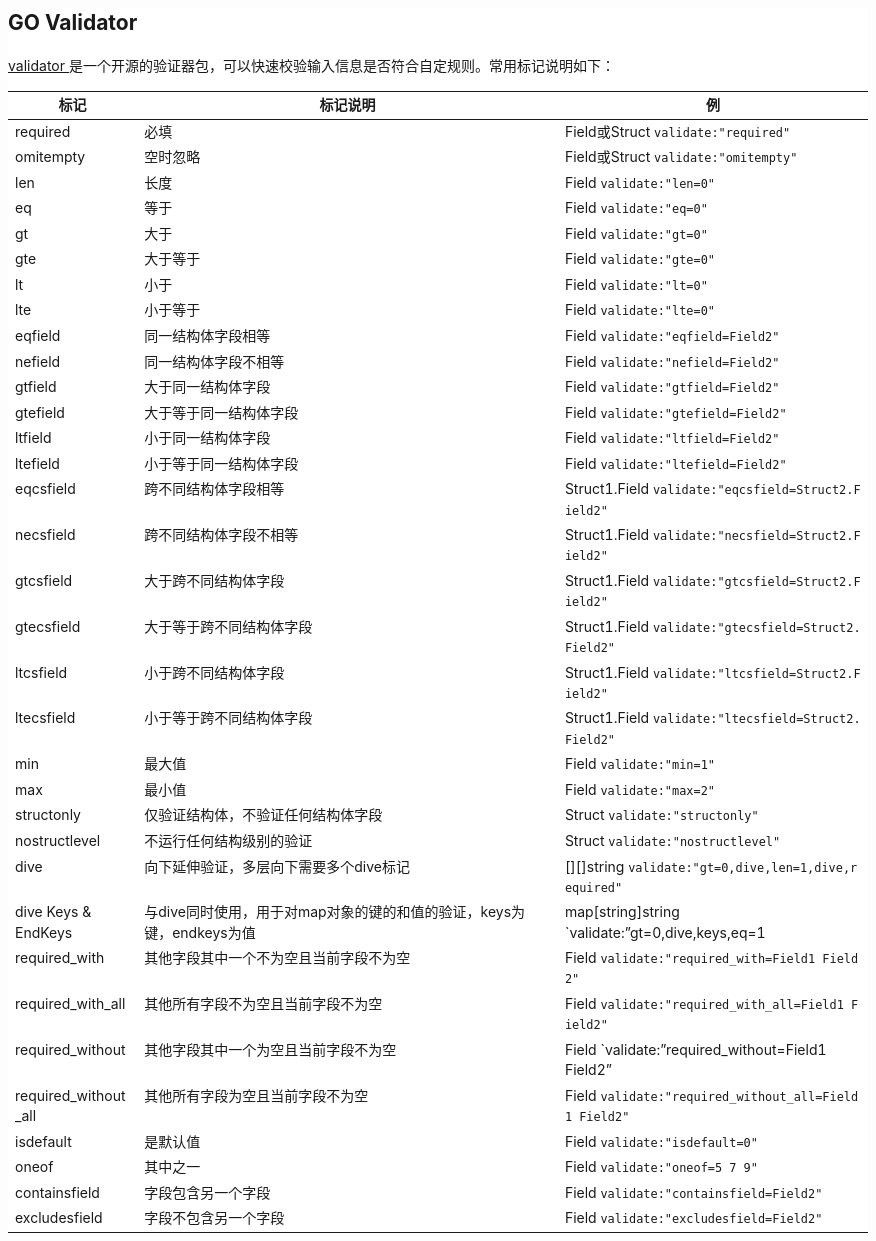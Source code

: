 ## GO Validator

[validator ](https://github.com/go-playground/validator)是一个开源的验证器包，可以快速校验输入信息是否符合自定规则。常用标记说明如下：

| 标记                 | 标记说明                                                     | 例                                                    |
| -------------------- | ------------------------------------------------------------ | ----------------------------------------------------- |
| required             | 必填                                                         | Field或Struct `validate:"required"`                   |
| omitempty            | 空时忽略                                                     | Field或Struct `validate:"omitempty"`                  |
| len                  | 长度                                                         | Field `validate:"len=0"`                              |
| eq                   | 等于                                                         | Field `validate:"eq=0"`                               |
| gt                   | 大于                                                         | Field `validate:"gt=0"`                               |
| gte                  | 大于等于                                                     | Field `validate:"gte=0"`                              |
| lt                   | 小于                                                         | Field `validate:"lt=0"`                               |
| lte                  | 小于等于                                                     | Field `validate:"lte=0"`                              |
| eqfield              | 同一结构体字段相等                                           | Field `validate:"eqfield=Field2"`                     |
| nefield              | 同一结构体字段不相等                                         | Field `validate:"nefield=Field2"`                     |
| gtfield              | 大于同一结构体字段                                           | Field `validate:"gtfield=Field2"`                     |
| gtefield             | 大于等于同一结构体字段                                       | Field `validate:"gtefield=Field2"`                    |
| ltfield              | 小于同一结构体字段                                           | Field `validate:"ltfield=Field2"`                     |
| ltefield             | 小于等于同一结构体字段                                       | Field `validate:"ltefield=Field2"`                    |
| eqcsfield            | 跨不同结构体字段相等                                         | Struct1.Field `validate:"eqcsfield=Struct2.Field2"`   |
| necsfield            | 跨不同结构体字段不相等                                       | Struct1.Field `validate:"necsfield=Struct2.Field2"`   |
| gtcsfield            | 大于跨不同结构体字段                                         | Struct1.Field `validate:"gtcsfield=Struct2.Field2"`   |
| gtecsfield           | 大于等于跨不同结构体字段                                     | Struct1.Field `validate:"gtecsfield=Struct2.Field2"`  |
| ltcsfield            | 小于跨不同结构体字段                                         | Struct1.Field `validate:"ltcsfield=Struct2.Field2"`   |
| ltecsfield           | 小于等于跨不同结构体字段                                     | Struct1.Field `validate:"ltecsfield=Struct2.Field2"`  |
| min                  | 最大值                                                       | Field `validate:"min=1"`                              |
| max                  | 最小值                                                       | Field `validate:"max=2"`                              |
| structonly           | 仅验证结构体，不验证任何结构体字段                           | Struct `validate:"structonly"`                        |
| nostructlevel        | 不运行任何结构级别的验证                                     | Struct `validate:"nostructlevel"`                     |
| dive                 | 向下延伸验证，多层向下需要多个dive标记                       | [][]string `validate:"gt=0,dive,len=1,dive,required"` |
| dive Keys & EndKeys  | 与dive同时使用，用于对map对象的键的和值的验证，keys为键，endkeys为值 | map[string]string `validate:”gt=0,dive,keys,eq=1      |
| required_with        | 其他字段其中一个不为空且当前字段不为空                       | Field `validate:"required_with=Field1 Field2"`        |
| required_with_all    | 其他所有字段不为空且当前字段不为空                           | Field `validate:"required_with_all=Field1 Field2"`    |
| required_without     | 其他字段其中一个为空且当前字段不为空                         | Field `validate:”required_without=Field1 Field2”      |
| required_without_all | 其他所有字段为空且当前字段不为空                             | Field `validate:"required_without_all=Field1 Field2"` |
| isdefault            | 是默认值                                                     | Field `validate:"isdefault=0"`                        |
| oneof                | 其中之一                                                     | Field `validate:"oneof=5 7 9"`                        |
| containsfield        | 字段包含另一个字段                                           | Field `validate:"containsfield=Field2"`               |
| excludesfield        | 字段不包含另一个字段                                         | Field `validate:"excludesfield=Field2"`               |